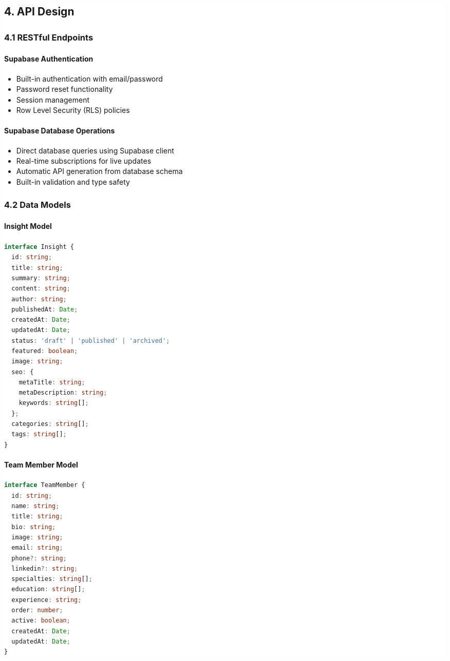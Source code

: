 ## 4. API Design

### 4.1 RESTful Endpoints

#### Supabase Authentication
- Built-in authentication with email/password
- Password reset functionality
- Session management
- Row Level Security (RLS) policies

#### Supabase Database Operations
- Direct database queries using Supabase client
- Real-time subscriptions for live updates
- Automatic API generation from database schema
- Built-in validation and type safety

### 4.2 Data Models

#### Insight Model
```typescript
interface Insight {
  id: string;
  title: string;
  summary: string;
  content: string;
  author: string;
  publishedAt: Date;
  createdAt: Date;
  updatedAt: Date;
  status: 'draft' | 'published' | 'archived';
  featured: boolean;
  image: string;
  seo: {
    metaTitle: string;
    metaDescription: string;
    keywords: string[];
  };
  categories: string[];
  tags: string[];
}
```

#### Team Member Model
```typescript
interface TeamMember {
  id: string;
  name: string;
  title: string;
  bio: string;
  image: string;
  email: string;
  phone?: string;
  linkedin?: string;
  specialties: string[];
  education: string[];
  experience: string;
  order: number;
  active: boolean;
  createdAt: Date;
  updatedAt: Date;
}
```

